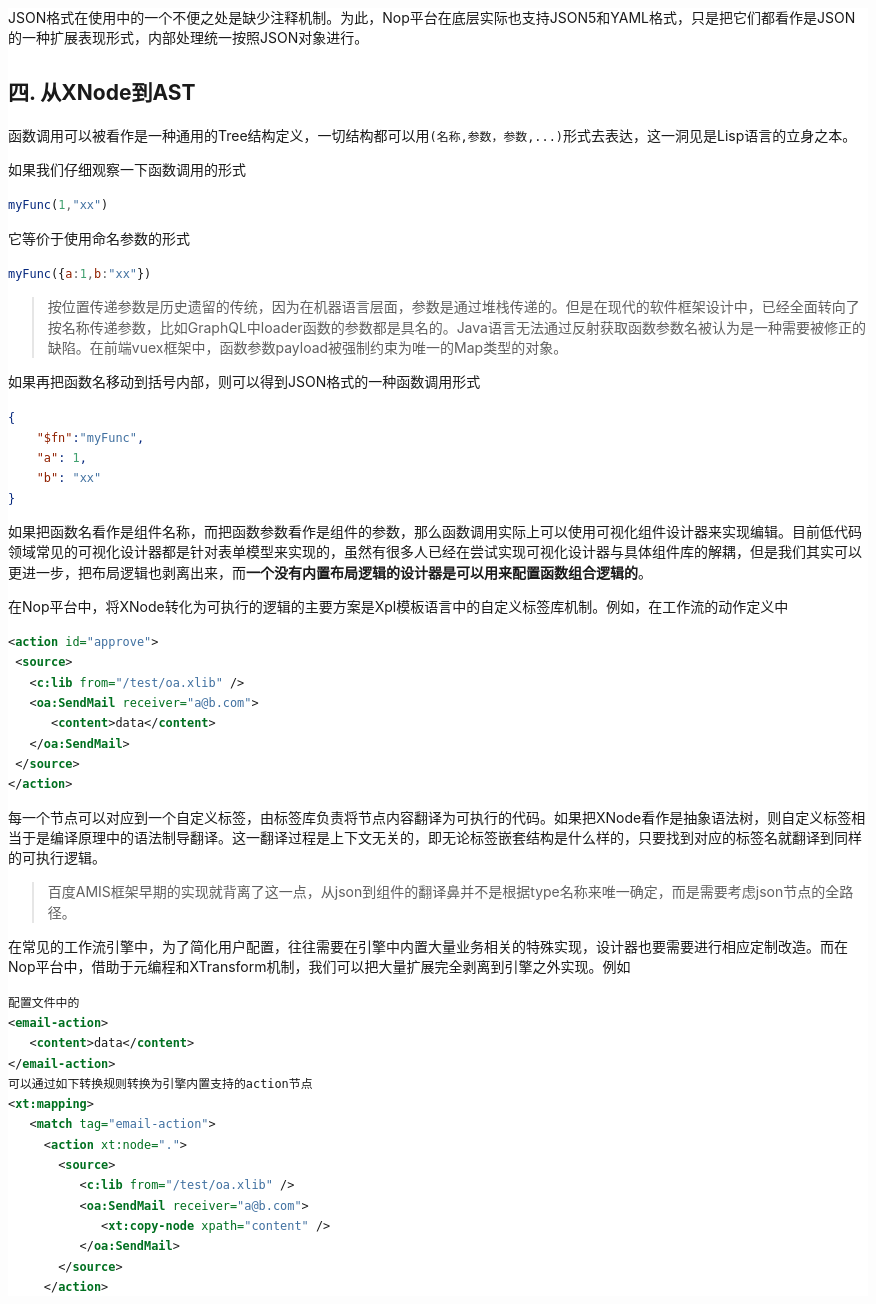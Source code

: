 JSON格式在使用中的一个不便之处是缺少注释机制。为此，Nop平台在底层实际也支持JSON5和YAML格式，只是把它们都看作是JSON的一种扩展表现形式，内部处理统一按照JSON对象进行。

## 四. 从XNode到AST

函数调用可以被看作是一种通用的Tree结构定义，一切结构都可以用`(名称,参数，参数,...)`形式去表达，这一洞见是Lisp语言的立身之本。

如果我们仔细观察一下函数调用的形式

```javascript
myFunc(1,"xx")
```

它等价于使用命名参数的形式

```javascript
myFunc({a:1,b:"xx"})
```

> 按位置传递参数是历史遗留的传统，因为在机器语言层面，参数是通过堆栈传递的。但是在现代的软件框架设计中，已经全面转向了按名称传递参数，比如GraphQL中loader函数的参数都是具名的。Java语言无法通过反射获取函数参数名被认为是一种需要被修正的缺陷。在前端vuex框架中，函数参数payload被强制约束为唯一的Map类型的对象。

如果再把函数名移动到括号内部，则可以得到JSON格式的一种函数调用形式

```json
{
    "$fn":"myFunc",
    "a": 1,
    "b": "xx"
}
```

如果把函数名看作是组件名称，而把函数参数看作是组件的参数，那么函数调用实际上可以使用可视化组件设计器来实现编辑。目前低代码领域常见的可视化设计器都是针对表单模型来实现的，虽然有很多人已经在尝试实现可视化设计器与具体组件库的解耦，但是我们其实可以更进一步，把布局逻辑也剥离出来，而**一个没有内置布局逻辑的设计器是可以用来配置函数组合逻辑的**。

在Nop平台中，将XNode转化为可执行的逻辑的主要方案是Xpl模板语言中的自定义标签库机制。例如，在工作流的动作定义中

```xml
<action id="approve">
 <source>
   <c:lib from="/test/oa.xlib" />
   <oa:SendMail receiver="a@b.com">
      <content>data</content>
   </oa:SendMail>
 </source>
</action>
```

每一个节点可以对应到一个自定义标签，由标签库负责将节点内容翻译为可执行的代码。如果把XNode看作是抽象语法树，则自定义标签相当于是编译原理中的语法制导翻译。这一翻译过程是上下文无关的，即无论标签嵌套结构是什么样的，只要找到对应的标签名就翻译到同样的可执行逻辑。

> 百度AMIS框架早期的实现就背离了这一点，从json到组件的翻译鼻并不是根据type名称来唯一确定，而是需要考虑json节点的全路径。

在常见的工作流引擎中，为了简化用户配置，往往需要在引擎中内置大量业务相关的特殊实现，设计器也要需要进行相应定制改造。而在Nop平台中，借助于元编程和XTransform机制，我们可以把大量扩展完全剥离到引擎之外实现。例如

```xml
配置文件中的
<email-action>
   <content>data</content>
</email-action>
可以通过如下转换规则转换为引擎内置支持的action节点
<xt:mapping>
   <match tag="email-action">
     <action xt:node=".">
       <source>
          <c:lib from="/test/oa.xlib" />
          <oa:SendMail receiver="a@b.com">
             <xt:copy-node xpath="content" />
          </oa:SendMail>
       </source>
     </action>
```